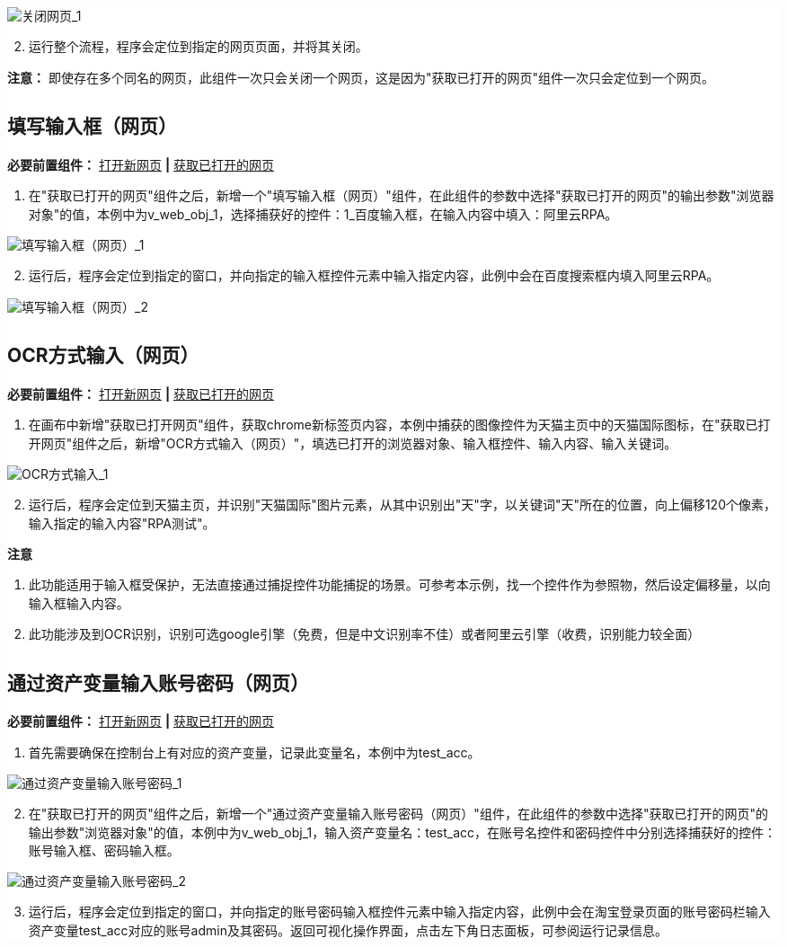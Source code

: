 ![关闭网页_1](https://static-aliyun-doc.oss-accelerate.aliyuncs.com/assets/img/zh-CN/5007838161/p262427.png)

2. 运行整个流程，程序会定位到指定的网页页面，并将其关闭。

**注意：** 即使存在多个同名的网页，此组件一次只会关闭一个网页，这是因为"获取已打开的网页"组件一次只会定位到一个网页。



填写输入框（网页） 
------------------------------

**必要前置组件：** [打开新网页](#section-0y5-l23-kz1) **\|** [获取已打开的网页](#section-lzm-soi-aji)

1. 在"获取已打开的网页"组件之后，新增一个"填写输入框（网页）"组件，在此组件的参数中选择"获取已打开的网页"的输出参数"浏览器对象"的值，本例中为v_web_obj_1，选择捕获好的控件：1_百度输入框，在输入内容中填入：阿里云RPA。

![填写输入框（网页）_1](https://static-aliyun-doc.oss-accelerate.aliyuncs.com/assets/img/zh-CN/5007838161/p262430.png)

2. 运行后，程序会定位到指定的窗口，并向指定的输入框控件元素中输入指定内容，此例中会在百度搜索框内填入阿里云RPA。

![填写输入框（网页）_2](https://static-aliyun-doc.oss-accelerate.aliyuncs.com/assets/img/zh-CN/5007838161/p262432.png)



OCR方式输入（网页） 
--------------------------------

**必要前置组件：** [打开新网页](#section-0y5-l23-kz1) **\|** [获取已打开的网页](#section-lzm-soi-aji)

1. 在画布中新增"获取已打开网页"组件，获取chrome新标签页内容，本例中捕获的图像控件为天猫主页中的天猫国际图标，在"获取已打开网页"组件之后，新增"OCR方式输入（网页）"，填选已打开的浏览器对象、输入框控件、输入内容、输入关键词。

![OCR方式输入_1](https://static-aliyun-doc.oss-accelerate.aliyuncs.com/assets/img/zh-CN/0121180261/p269316.png)

2. 运行后，程序会定位到天猫主页，并识别"天猫国际"图片元素，从其中识别出"天"字，以关键词"天"所在的位置，向上偏移120个像素，输入指定的输入内容"RPA测试"。


**注意**

1. 此功能适用于输入框受保护，无法直接通过捕捉控件功能捕捉的场景。可参考本示例，找一个控件作为参照物，然后设定偏移量，以向输入框输入内容。

2. 此功能涉及到OCR识别，识别可选google引擎（免费，但是中文识别率不佳）或者阿里云引擎（收费，识别能力较全面）



通过资产变量输入账号密码（网页） 
-------------------------------------

**必要前置组件：** [打开新网页](#section-0y5-l23-kz1) **\|** [获取已打开的网页](#section-lzm-soi-aji)

1. 首先需要确保在控制台上有对应的资产变量，记录此变量名，本例中为test_acc。

![通过资产变量输入账号密码_1](https://static-aliyun-doc.oss-accelerate.aliyuncs.com/assets/img/zh-CN/6007838161/p262450.png)

2. 在"获取已打开的网页"组件之后，新增一个"通过资产变量输入账号密码（网页）"组件，在此组件的参数中选择"获取已打开的网页"的输出参数"浏览器对象"的值，本例中为v_web_obj_1，输入资产变量名：test_acc，在账号名控件和密码控件中分别选择捕获好的控件：账号输入框、密码输入框。

![通过资产变量输入账号密码_2](https://static-aliyun-doc.oss-accelerate.aliyuncs.com/assets/img/zh-CN/6007838161/p262472.png)

3. 运行后，程序会定位到指定的窗口，并向指定的账号密码输入框控件元素中输入指定内容，此例中会在淘宝登录页面的账号密码栏输入资产变量test_acc对应的账号admin及其密码。返回可视化操作界面，点击左下角日志面板，可参阅运行记录信息。
